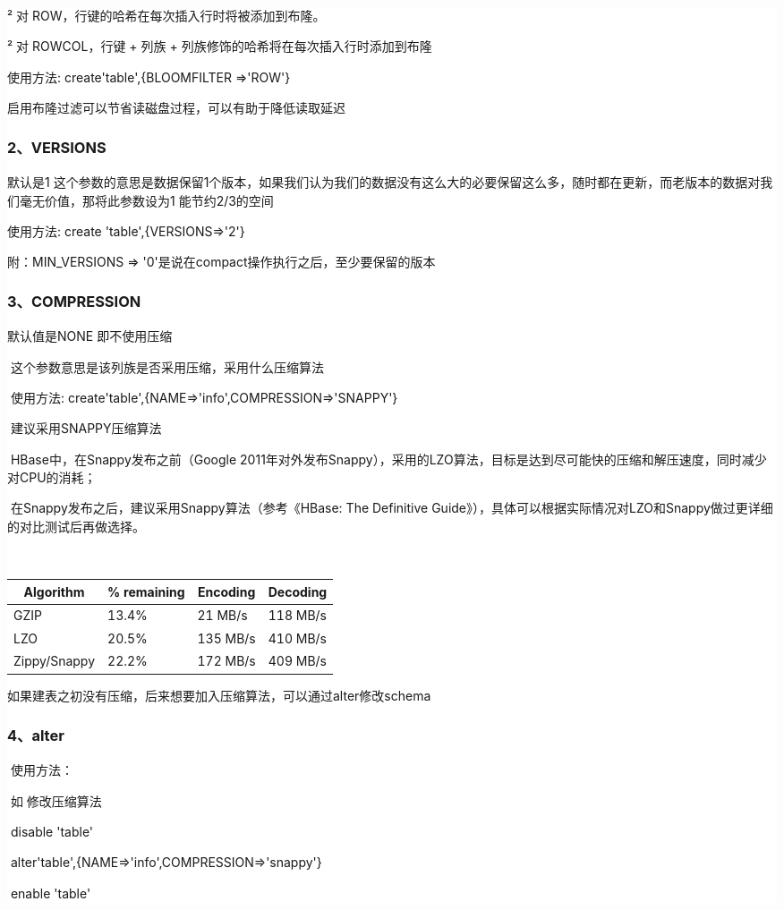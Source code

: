 ²  对 ROW，行键的哈希在每次插入行时将被添加到布隆。

²  对 ROWCOL，行键 + 列族 + 列族修饰的哈希将在每次插入行时添加到布隆

   使用方法: create'table',{BLOOMFILTER =>'ROW'} 

   启用布隆过滤可以节省读磁盘过程，可以有助于降低读取延迟 

 

### 2、VERSIONS 

默认是1 这个参数的意思是数据保留1个版本，如果我们认为我们的数据没有这么大的必要保留这么多，随时都在更新，而老版本的数据对我们毫无价值，那将此参数设为1 能节约2/3的空间

使用方法: create 'table',{VERSIONS=>'2'}

 

附：MIN_VERSIONS => '0'是说在compact操作执行之后，至少要保留的版本

 

### 3、COMPRESSION

默认值是NONE 即不使用压缩

​     这个参数意思是该列族是否采用压缩，采用什么压缩算法

​     使用方法: create'table',{NAME=>'info',COMPRESSION=>'SNAPPY'} 

​     建议采用SNAPPY压缩算法 

​    HBase中，在Snappy发布之前（Google 2011年对外发布Snappy），采用的LZO算法，目标是达到尽可能快的压缩和解压速度，同时减少对CPU的消耗；

​    在Snappy发布之后，建议采用Snappy算法（参考《HBase: The Definitive Guide》），具体可以根据实际情况对LZO和Snappy做过更详细的对比测试后再做选择。

​                    

| **Algorithm** | **% remaining** | **Encoding** | **Decoding** |
| ------------- | --------------- | ------------ | ------------ |
| GZIP          | 13.4%           | 21 MB/s      | 118 MB/s     |
| LZO           | 20.5%           | 135 MB/s     | 410 MB/s     |
| Zippy/Snappy  | 22.2%           | 172 MB/s     | 409 MB/s     |

如果建表之初没有压缩，后来想要加入压缩算法，可以通过alter修改schema

 

### 4、alter 

​     使用方法：

​     如 修改压缩算法      

​      disable 'table'

​      alter'table',{NAME=>'info',COMPRESSION=>'snappy'} 

​      enable 'table'
